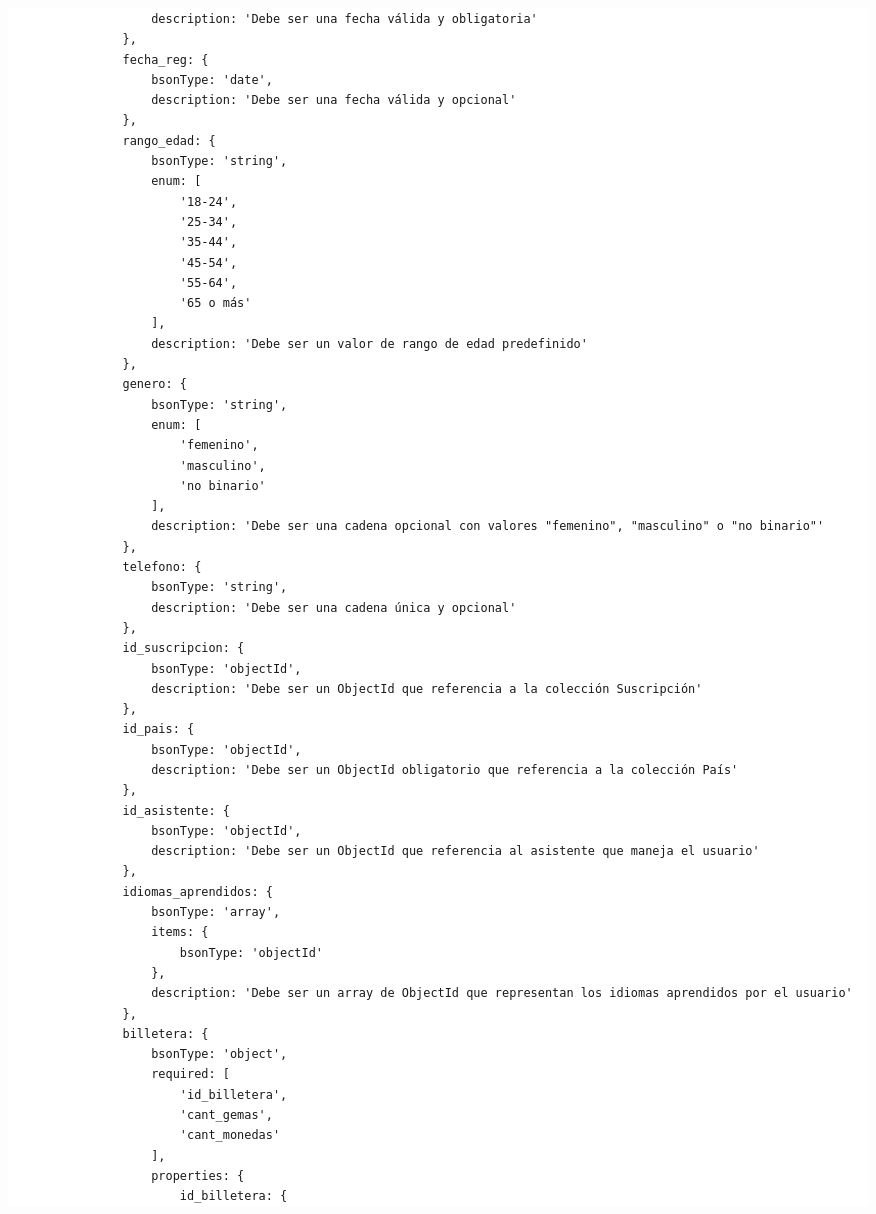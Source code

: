 ```
                    description: 'Debe ser una fecha válida y obligatoria'
                },
                fecha_reg: {
                    bsonType: 'date',
                    description: 'Debe ser una fecha válida y opcional'
                },
                rango_edad: {
                    bsonType: 'string',
                    enum: [
                        '18-24',
                        '25-34',
                        '35-44',
                        '45-54',
                        '55-64',
                        '65 o más'
                    ],
                    description: 'Debe ser un valor de rango de edad predefinido'
                },
                genero: {
                    bsonType: 'string',
                    enum: [
                        'femenino',
                        'masculino',
                        'no binario'
                    ],
                    description: 'Debe ser una cadena opcional con valores "femenino", "masculino" o "no binario"'
                },
                telefono: {
                    bsonType: 'string',
                    description: 'Debe ser una cadena única y opcional'
                },
                id_suscripcion: {
                    bsonType: 'objectId',
                    description: 'Debe ser un ObjectId que referencia a la colección Suscripción'
                },
                id_pais: {
                    bsonType: 'objectId',
                    description: 'Debe ser un ObjectId obligatorio que referencia a la colección País'
                },
                id_asistente: {
                    bsonType: 'objectId',
                    description: 'Debe ser un ObjectId que referencia al asistente que maneja el usuario'
                },
                idiomas_aprendidos: {
                    bsonType: 'array',
                    items: {
                        bsonType: 'objectId'
                    },
                    description: 'Debe ser un array de ObjectId que representan los idiomas aprendidos por el usuario'
                },
                billetera: {
                    bsonType: 'object',
                    required: [
                        'id_billetera',
                        'cant_gemas',
                        'cant_monedas'
                    ],
                    properties: {
                        id_billetera: {
```